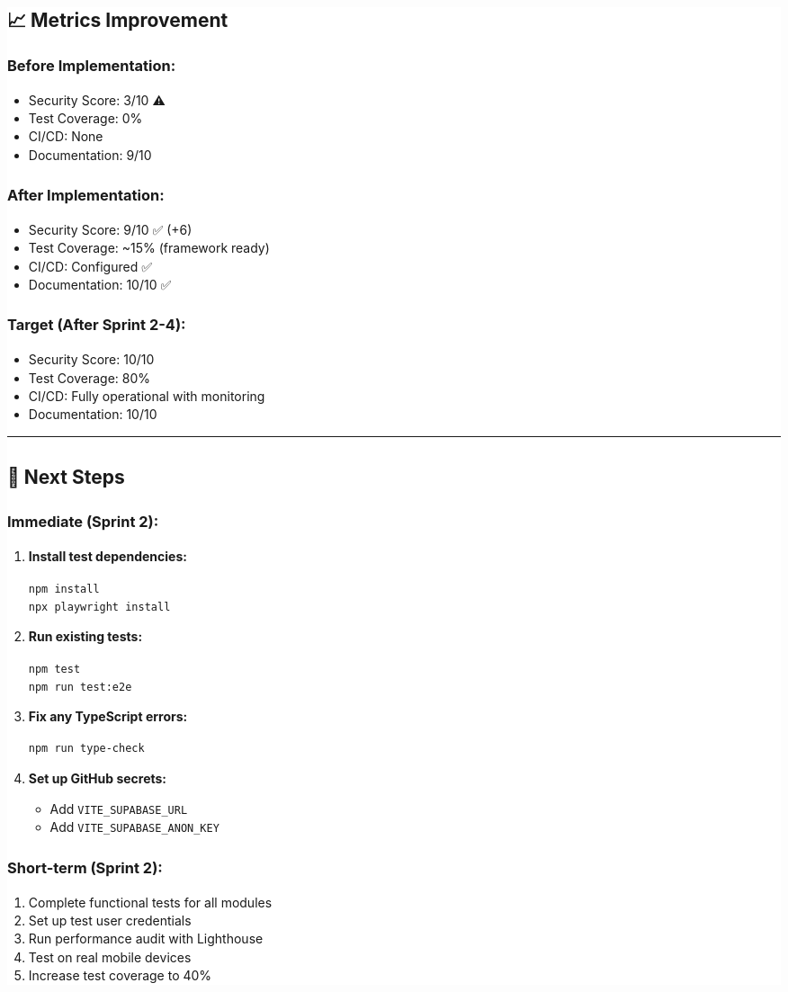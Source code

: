
## 📈 Metrics Improvement

### Before Implementation:
- Security Score: 3/10 ⚠️
- Test Coverage: 0%
- CI/CD: None
- Documentation: 9/10

### After Implementation:
- Security Score: 9/10 ✅ (+6)
- Test Coverage: ~15% (framework ready)
- CI/CD: Configured ✅
- Documentation: 10/10 ✅

### Target (After Sprint 2-4):
- Security Score: 10/10
- Test Coverage: 80%
- CI/CD: Fully operational with monitoring
- Documentation: 10/10

---

## 🎯 Next Steps

### Immediate (Sprint 2):
1. **Install test dependencies:**
   ```bash
   npm install
   npx playwright install
   ```

2. **Run existing tests:**
   ```bash
   npm test
   npm run test:e2e
   ```

3. **Fix any TypeScript errors:**
   ```bash
   npm run type-check
   ```

4. **Set up GitHub secrets:**
   - Add `VITE_SUPABASE_URL`
   - Add `VITE_SUPABASE_ANON_KEY`

### Short-term (Sprint 2):
1. Complete functional tests for all modules
2. Set up test user credentials
3. Run performance audit with Lighthouse
4. Test on real mobile devices
5. Increase test coverage to 40%
